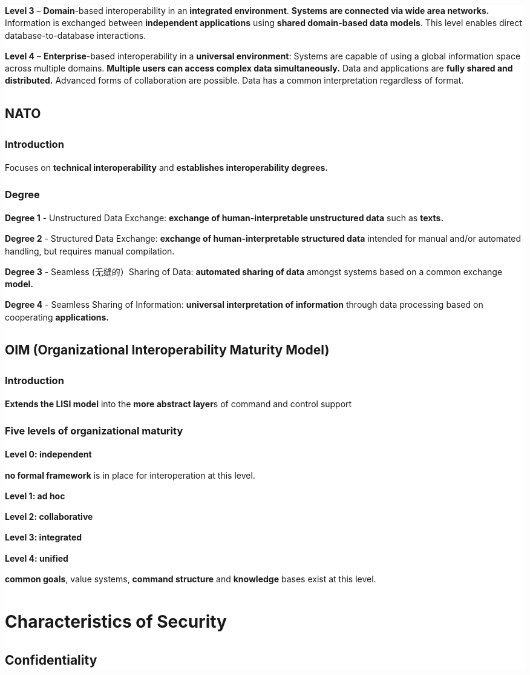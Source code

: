 **Level 3** – **Domain**-based interoperability in an **integrated environment**. **Systems are connected via wide area networks.** Information is exchanged between **independent applications** using **shared domain-based data models**. This level enables direct database-to-database interactions.

**Level 4** – **Enterprise**-based interoperability in a **universal environment**: Systems are capable of using a global information space across multiple domains. **Multiple users can access complex data simultaneously.** Data and applications are **fully shared and distributed.** Advanced forms of collaboration are possible. Data has a common interpretation regardless of format. 

## NATO

### Introduction

Focuses on **technical interoperability** and **establishes interoperability degrees.**

### Degree

**Degree 1** - Unstructured Data Exchange: **exchange of human-interpretable unstructured data** such as **texts.**

**Degree 2** - Structured Data Exchange: **exchange of human-interpretable structured data** intended for manual and/or automated handling, but requires manual compilation.

**Degree 3** - Seamless (无缝的）Sharing of Data: **automated sharing of data** amongst systems based on a common exchange **model.** 

**Degree 4** - Seamless Sharing of Information: **universal interpretation of information** through data processing based on cooperating **applications.** 

## OIM (Organizational Interoperability Maturity Model)

### Introduction

**Extends the LISI model** into the **more abstract layer**s of command and control support

### Five levels of organizational maturity 

**Level 0: independent**

**no formal framework** is in place for interoperation at this level.

**Level 1: ad hoc**

**Level 2: collaborative**

**Level 3: integrated**

**Level 4: unified** 

**common goals**, value systems, **command structure** and **knowledge** bases exist at this level.

# Characteristics of Security

## Confidentiality
